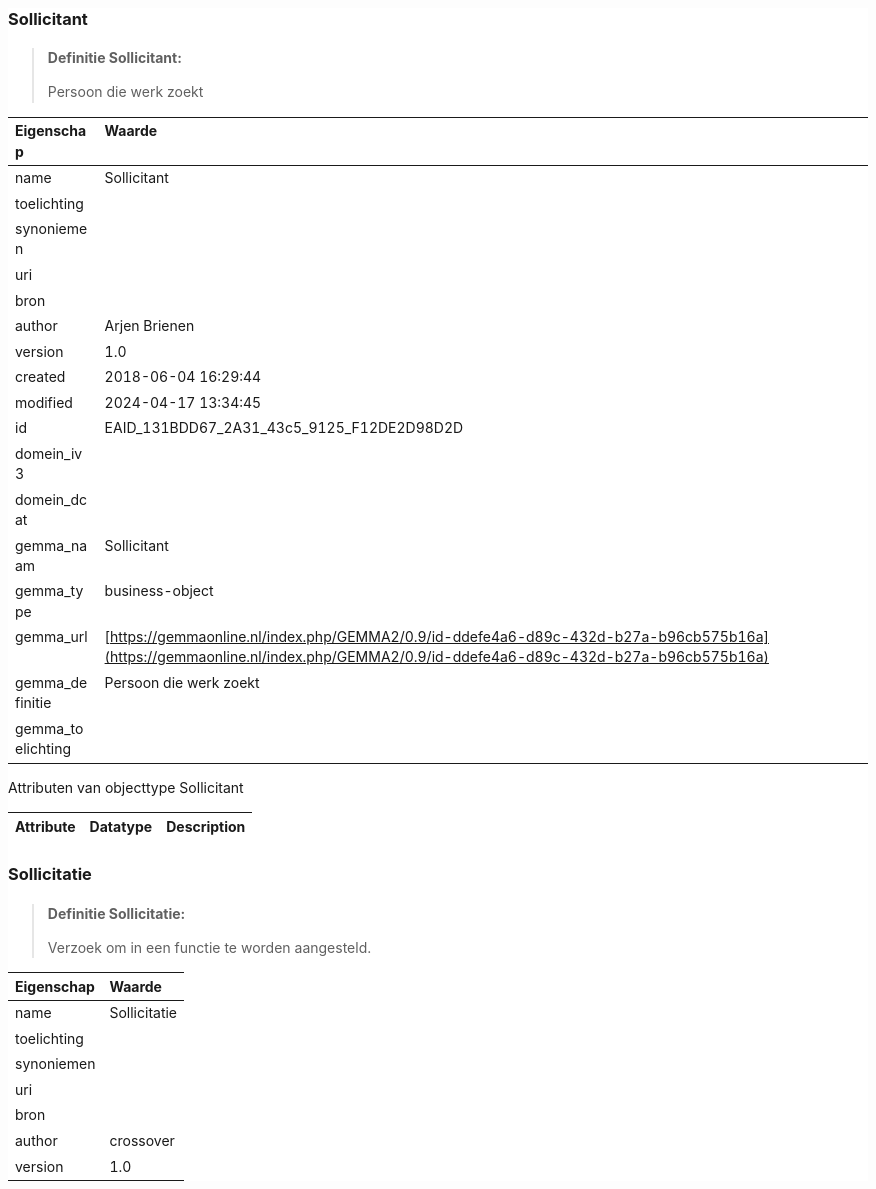 


### Sollicitant
> **Definitie Sollicitant:** 
>
> Persoon die werk zoekt

| Eigenschap | Waarde |
| :--- | :------ |
| name | Sollicitant |
| toelichting |  |
| synoniemen |  |
| uri |  |
| bron |  |
| author | Arjen Brienen |
| version | 1.0 |
| created | 2018-06-04 16:29:44 |
| modified | 2024-04-17 13:34:45 |
| id | EAID_131BDD67_2A31_43c5_9125_F12DE2D98D2D |
| domein_iv3 |  |
| domein_dcat |  |
| gemma_naam | Sollicitant |
| gemma_type | business-object |
| gemma_url | [https://gemmaonline.nl/index.php/GEMMA2/0.9/id-ddefe4a6-d89c-432d-b27a-b96cb575b16a](https://gemmaonline.nl/index.php/GEMMA2/0.9/id-ddefe4a6-d89c-432d-b27a-b96cb575b16a) |
| gemma_definitie | Persoon die werk zoekt |
| gemma_toelichting |  |


Attributen van objecttype Sollicitant

| Attribute | Datatype | Description |
| :--- | :--- | :--- |




### Sollicitatie
> **Definitie Sollicitatie:** 
>
> Verzoek om in een functie te worden aangesteld.

| Eigenschap | Waarde |
| :--- | :------ |
| name | Sollicitatie |
| toelichting |  |
| synoniemen |  |
| uri |  |
| bron |  |
| author | crossover |
| version | 1.0 |